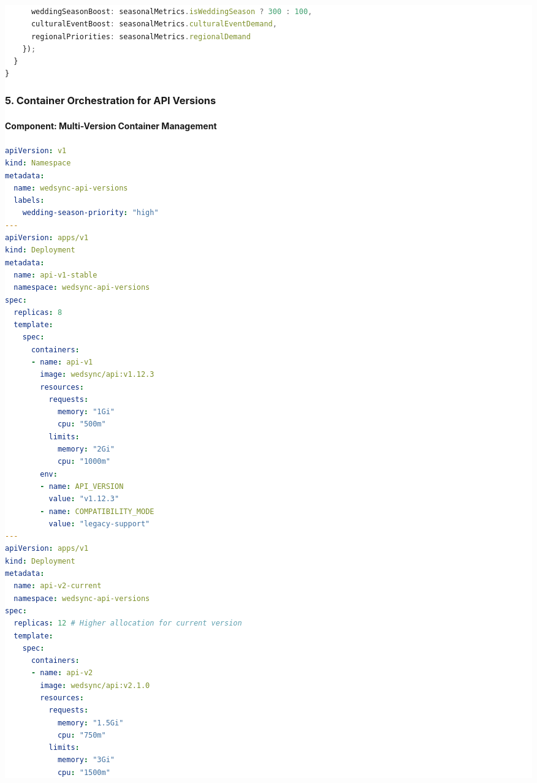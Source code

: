 ```typescript
      weddingSeasonBoost: seasonalMetrics.isWeddingSeason ? 300 : 100,
      culturalEventBoost: seasonalMetrics.culturalEventDemand,
      regionalPriorities: seasonalMetrics.regionalDemand
    });
  }
}
```

### 5. Container Orchestration for API Versions

#### Component: Multi-Version Container Management
```yaml
apiVersion: v1
kind: Namespace
metadata:
  name: wedsync-api-versions
  labels:
    wedding-season-priority: "high"
---
apiVersion: apps/v1
kind: Deployment
metadata:
  name: api-v1-stable
  namespace: wedsync-api-versions
spec:
  replicas: 8
  template:
    spec:
      containers:
      - name: api-v1
        image: wedsync/api:v1.12.3
        resources:
          requests:
            memory: "1Gi"
            cpu: "500m"
          limits:
            memory: "2Gi"
            cpu: "1000m"
        env:
        - name: API_VERSION
          value: "v1.12.3"
        - name: COMPATIBILITY_MODE
          value: "legacy-support"
---
apiVersion: apps/v1  
kind: Deployment
metadata:
  name: api-v2-current
  namespace: wedsync-api-versions
spec:
  replicas: 12 # Higher allocation for current version
  template:
    spec:
      containers:
      - name: api-v2
        image: wedsync/api:v2.1.0
        resources:
          requests:
            memory: "1.5Gi"
            cpu: "750m"
          limits:
            memory: "3Gi"
            cpu: "1500m"
```